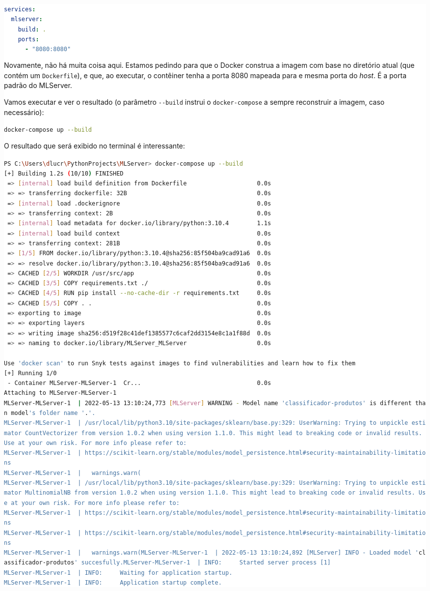 ```yaml
services:
  mlserver:
    build: .
    ports:
      - "8080:8080"
```

Novamente, não há muita coisa aqui. Estamos pedindo para que o Docker construa a imagem com base no diretório atual (que contém um `Dockerfile`), e que, ao executar, o contêiner tenha a porta 8080 mapeada para e mesma porta do _host_. É a porta padrão do MLServer.

Vamos executar e ver o resultado (o parâmetro `--build` instrui o `docker-compose` a sempre reconstruir a imagem, caso necessário):

```sh
docker-compose up --build
```

O resultado que será exibido no terminal é interessante:

```sh
PS C:\Users\dlucr\PythonProjects\MLServer> docker-compose up --build
[+] Building 1.2s (10/10) FINISHED
 => [internal] load build definition from Dockerfile                    0.0s
 => => transferring dockerfile: 32B                                     0.0s 
 => [internal] load .dockerignore                                       0.0s
 => => transferring context: 2B                                         0.0s 
 => [internal] load metadata for docker.io/library/python:3.10.4        1.1s 
 => [internal] load build context                                       0.0s
 => => transferring context: 281B                                       0.0s 
 => [1/5] FROM docker.io/library/python:3.10.4@sha256:85f504ba9cad91a6  0.0s 
 => => resolve docker.io/library/python:3.10.4@sha256:85f504ba9cad91a6  0.0s 
 => CACHED [2/5] WORKDIR /usr/src/app                                   0.0s 
 => CACHED [3/5] COPY requirements.txt ./                               0.0s 
 => CACHED [4/5] RUN pip install --no-cache-dir -r requirements.txt     0.0s 
 => CACHED [5/5] COPY . .                                               0.0s 
 => exporting to image                                                  0.0s 
 => => exporting layers                                                 0.0s 
 => => writing image sha256:d519f28c41def1385577c6caf2dd3154e8c1a1f88d  0.0s 
 => => naming to docker.io/library/MLServer_MLServer                    0.0s 

Use 'docker scan' to run Snyk tests against images to find vulnerabilities and learn how to fix them
[+] Running 1/0
 - Container MLServer-MLServer-1  Cr...                                 0.0s 
Attaching to MLServer-MLServer-1
MLServer-MLServer-1  | 2022-05-13 13:10:24,773 [MLServer] WARNING - Model name 'classificador-produtos' is different than model's folder name '.'.        
MLServer-MLServer-1  | /usr/local/lib/python3.10/site-packages/sklearn/base.py:329: UserWarning: Trying to unpickle estimator CountVectorizer from version 1.0.2 when using version 1.1.0. This might lead to breaking code or invalid results. Use at your own risk. For more info please refer to:
MLServer-MLServer-1  | https://scikit-learn.org/stable/modules/model_persistence.html#security-maintainability-limitations
MLServer-MLServer-1  |   warnings.warn(
MLServer-MLServer-1  | /usr/local/lib/python3.10/site-packages/sklearn/base.py:329: UserWarning: Trying to unpickle estimator MultinomialNB from version 1.0.2 when using version 1.1.0. This might lead to breaking code or invalid results. Use at your own risk. For more info please refer to:
MLServer-MLServer-1  | https://scikit-learn.org/stable/modules/model_persistence.html#security-maintainability-limitations
MLServer-MLServer-1  | https://scikit-learn.org/stable/modules/model_persistence.html#security-maintainability-limitations  
MLServer-MLServer-1  |   warnings.warn(MLServer-MLServer-1  | 2022-05-13 13:10:24,892 [MLServer] INFO - Loaded model 'classificador-produtos' succesfully.MLServer-MLServer-1  | INFO:     Started server process [1]
MLServer-MLServer-1  | INFO:     Waiting for application startup.
MLServer-MLServer-1  | INFO:     Application startup complete.
```
